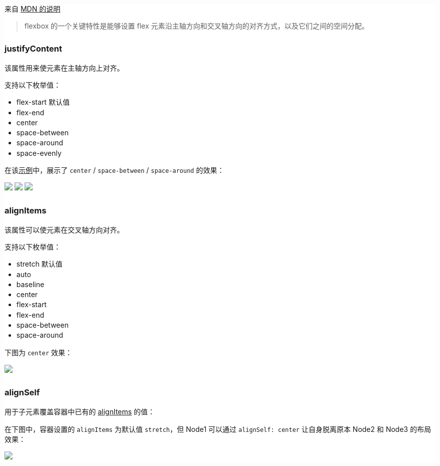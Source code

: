 来自 [MDN 的说明](https://developer.mozilla.org/zh-CN/docs/Web/CSS/CSS_Flexible_Box_Layout/Basic_Concepts_of_Flexbox#%E5%85%83%E7%B4%A0%E9%97%B4%E7%9A%84%E5%AF%B9%E9%BD%90%E5%92%8C%E7%A9%BA%E9%97%B4%E5%88%86%E9%85%8D)

> flexbox 的一个关键特性是能够设置 flex 元素沿主轴方向和交叉轴方向的对齐方式，以及它们之间的空间分配。

### justifyContent

该属性用来使元素在主轴方向上对齐。

支持以下枚举值：

-   flex-start 默认值
-   flex-end
-   center
-   space-between
-   space-around
-   space-evenly

在该[示例](/zh/examples/plugins#yoga-container)中，展示了 `center` / `space-between` / `space-around` 的效果：

<img src="https://gw.alipayobjects.com/mdn/rms_6ae20b/afts/img/A*3KUrRZ8gjg0AAAAAAAAAAAAAARQnAQ" width="300px">

<img src="https://gw.alipayobjects.com/mdn/rms_6ae20b/afts/img/A*384ITr4DRm8AAAAAAAAAAAAAARQnAQ" width="300px">

<img src="https://gw.alipayobjects.com/mdn/rms_6ae20b/afts/img/A*0rFhR7wNbr8AAAAAAAAAAAAAARQnAQ" width="300px">

### alignItems

该属性可以使元素在交叉轴方向对齐。

支持以下枚举值：

-   stretch 默认值
-   auto
-   baseline
-   center
-   flex-start
-   flex-end
-   space-between
-   space-around

下图为 `center` 效果：

<img src="https://gw.alipayobjects.com/mdn/rms_6ae20b/afts/img/A*es0mTatBlHEAAAAAAAAAAAAAARQnAQ" width="300px">

### alignSelf

用于子元素覆盖容器中已有的 [alignItems](/zh/docs/plugins/yoga#alignitems) 的值：

在下图中，容器设置的 `alignItems` 为默认值 `stretch`，但 Node1 可以通过 `alignSelf: center` 让自身脱离原本 Node2 和 Node3 的布局效果：

<img src="https://gw.alipayobjects.com/mdn/rms_6ae20b/afts/img/A*G5HKSpnYVkAAAAAAAAAAAAAAARQnAQ" width="300px">
